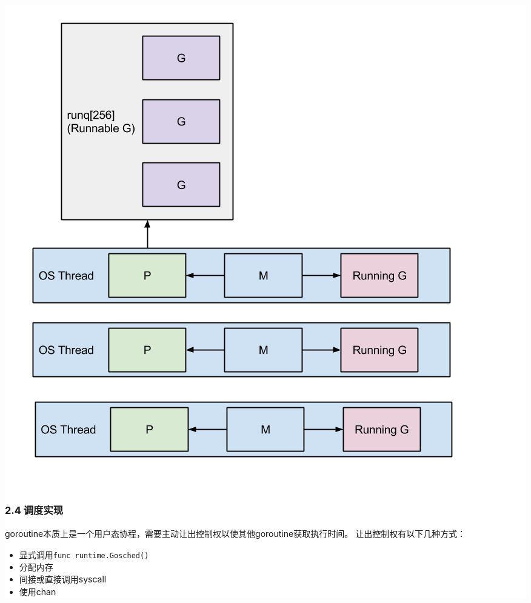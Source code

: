 ![P-M-G](/assets/images/golang-scheduling.png)

### 2.4 调度实现

goroutine本质上是一个用户态协程，需要主动让出控制权以使其他goroutine获取执行时间。
让出控制权有以下几种方式：

* 显式调用`func runtime.Gosched()`
* 分配内存
* 间接或直接调用syscall
* 使用chan
